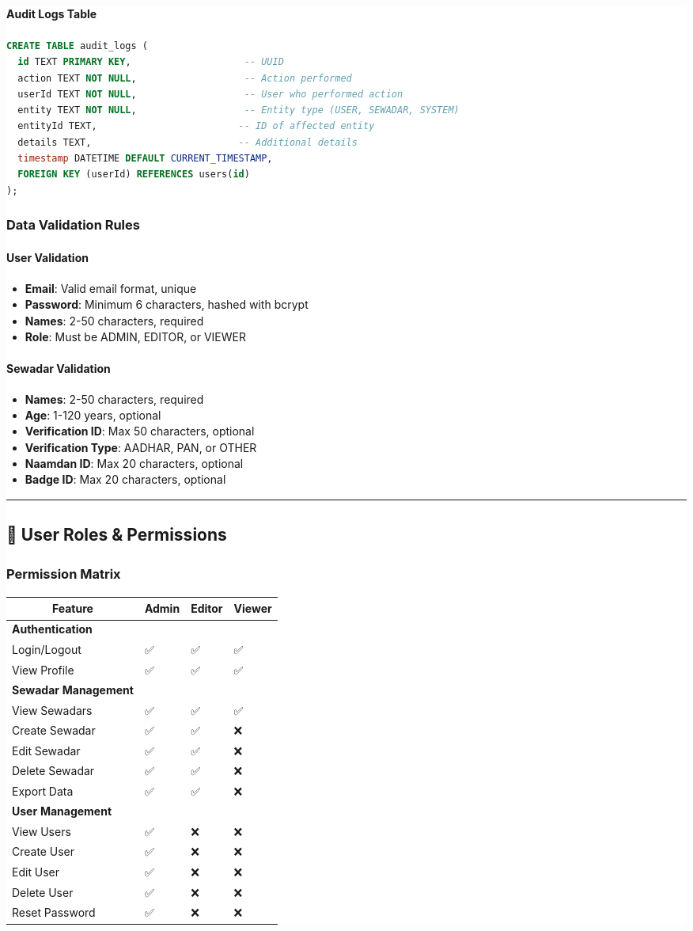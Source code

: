 #### Audit Logs Table
```sql
CREATE TABLE audit_logs (
  id TEXT PRIMARY KEY,                    -- UUID
  action TEXT NOT NULL,                   -- Action performed
  userId TEXT NOT NULL,                   -- User who performed action
  entity TEXT NOT NULL,                   -- Entity type (USER, SEWADAR, SYSTEM)
  entityId TEXT,                         -- ID of affected entity
  details TEXT,                          -- Additional details
  timestamp DATETIME DEFAULT CURRENT_TIMESTAMP,
  FOREIGN KEY (userId) REFERENCES users(id)
);
```

### Data Validation Rules

#### User Validation
- **Email**: Valid email format, unique
- **Password**: Minimum 6 characters, hashed with bcrypt
- **Names**: 2-50 characters, required
- **Role**: Must be ADMIN, EDITOR, or VIEWER

#### Sewadar Validation
- **Names**: 2-50 characters, required
- **Age**: 1-120 years, optional
- **Verification ID**: Max 50 characters, optional
- **Verification Type**: AADHAR, PAN, or OTHER
- **Naamdan ID**: Max 20 characters, optional
- **Badge ID**: Max 20 characters, optional

---

## 👥 User Roles & Permissions

### Permission Matrix

| Feature | Admin | Editor | Viewer |
|---------|-------|--------|--------|
| **Authentication** |
| Login/Logout | ✅ | ✅ | ✅ |
| View Profile | ✅ | ✅ | ✅ |
| **Sewadar Management** |
| View Sewadars | ✅ | ✅ | ✅ |
| Create Sewadar | ✅ | ✅ | ❌ |
| Edit Sewadar | ✅ | ✅ | ❌ |
| Delete Sewadar | ✅ | ✅ | ❌ |
| Export Data | ✅ | ✅ | ❌ |
| **User Management** |
| View Users | ✅ | ❌ | ❌ |
| Create User | ✅ | ❌ | ❌ |
| Edit User | ✅ | ❌ | ❌ |
| Delete User | ✅ | ❌ | ❌ |
| Reset Password | ✅ | ❌ | ❌ |